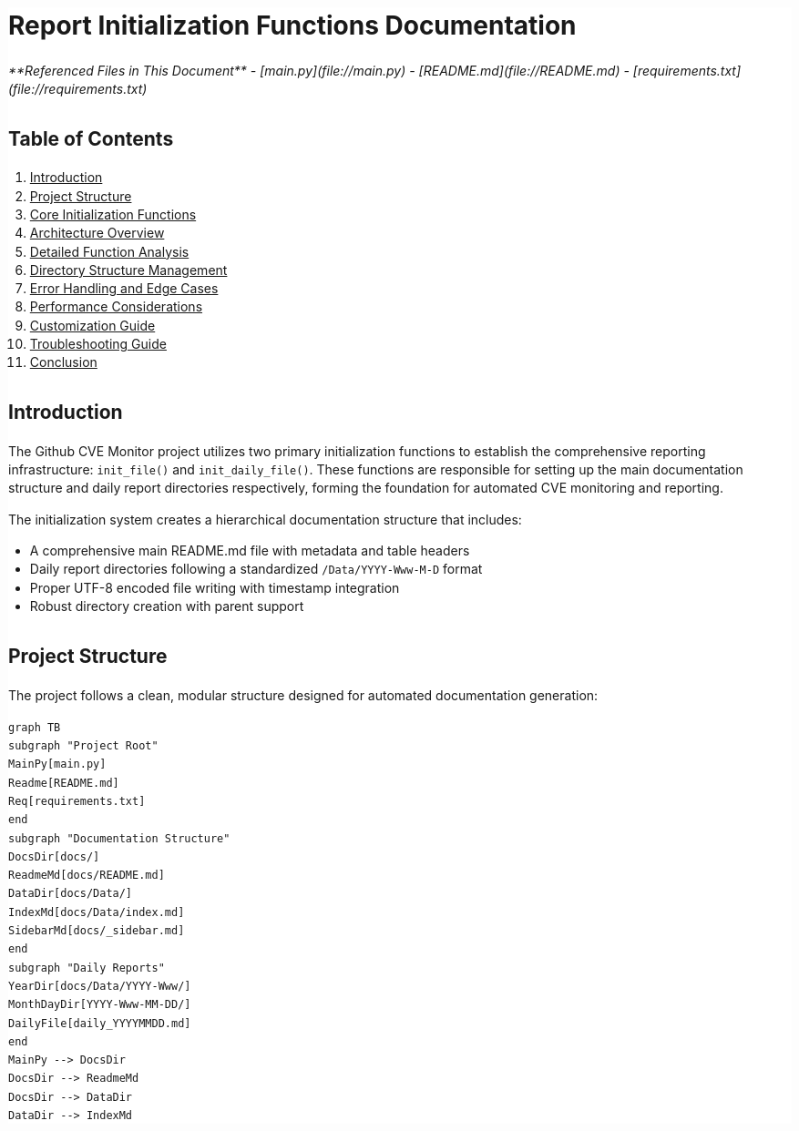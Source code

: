 # Report Initialization Functions Documentation

<cite>
**Referenced Files in This Document**
- [main.py](file://main.py)
- [README.md](file://README.md)
- [requirements.txt](file://requirements.txt)
</cite>

## Table of Contents
1. [Introduction](#introduction)
2. [Project Structure](#project-structure)
3. [Core Initialization Functions](#core-initialization-functions)
4. [Architecture Overview](#architecture-overview)
5. [Detailed Function Analysis](#detailed-function-analysis)
6. [Directory Structure Management](#directory-structure-management)
7. [Error Handling and Edge Cases](#error-handling-and-edge-cases)
8. [Performance Considerations](#performance-considerations)
9. [Customization Guide](#customization-guide)
10. [Troubleshooting Guide](#troubleshooting-guide)
11. [Conclusion](#conclusion)

## Introduction

The Github CVE Monitor project utilizes two primary initialization functions to establish the comprehensive reporting infrastructure: `init_file()` and `init_daily_file()`. These functions are responsible for setting up the main documentation structure and daily report directories respectively, forming the foundation for automated CVE monitoring and reporting.

The initialization system creates a hierarchical documentation structure that includes:
- A comprehensive main README.md file with metadata and table headers
- Daily report directories following a standardized `/Data/YYYY-Www-M-D` format
- Proper UTF-8 encoded file writing with timestamp integration
- Robust directory creation with parent support

## Project Structure

The project follows a clean, modular structure designed for automated documentation generation:

```mermaid
graph TB
subgraph "Project Root"
MainPy[main.py]
Readme[README.md]
Req[requirements.txt]
end
subgraph "Documentation Structure"
DocsDir[docs/]
ReadmeMd[docs/README.md]
DataDir[docs/Data/]
IndexMd[docs/Data/index.md]
SidebarMd[docs/_sidebar.md]
end
subgraph "Daily Reports"
YearDir[docs/Data/YYYY-Www/]
MonthDayDir[YYYY-Www-MM-DD/]
DailyFile[daily_YYYYMMDD.md]
end
MainPy --> DocsDir
DocsDir --> ReadmeMd
DocsDir --> DataDir
DataDir --> IndexMd
```
